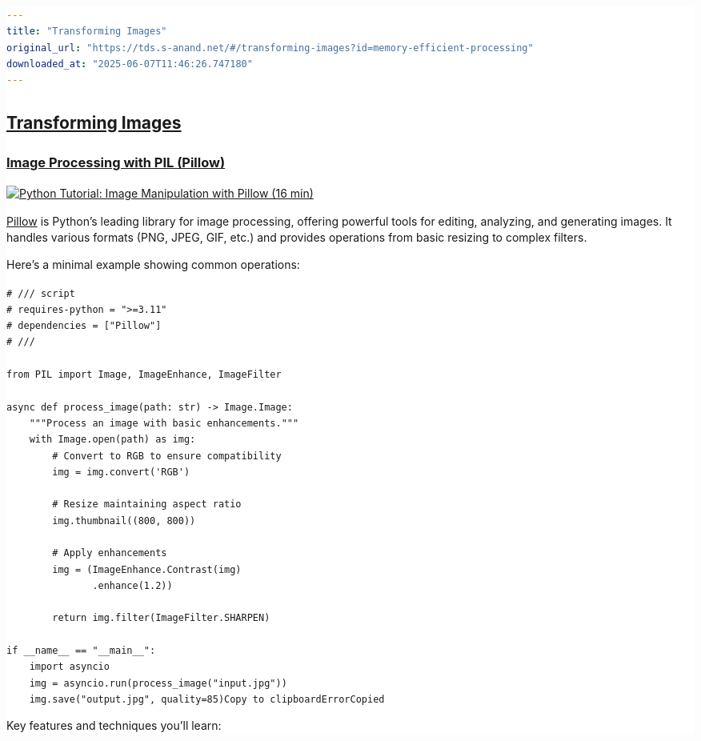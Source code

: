 ```yaml
---
title: "Transforming Images"
original_url: "https://tds.s-anand.net/#/transforming-images?id=memory-efficient-processing"
downloaded_at: "2025-06-07T11:46:26.747180"
---
```


[Transforming Images](#/transforming-images?id=transforming-images)
-------------------------------------------------------------------

### [Image Processing with PIL (Pillow)](#/transforming-images?id=image-processing-with-pil-pillow)

[![Python Tutorial: Image Manipulation with Pillow (16 min)](https://i.ytimg.com/vi_webp/6Qs3wObeWwc/sddefault.webp)](https://youtu.be/6Qs3wObeWwc)

[Pillow](https://python-pillow.org/) is Python’s leading library for image processing, offering powerful tools for editing, analyzing, and generating images. It handles various formats (PNG, JPEG, GIF, etc.) and provides operations from basic resizing to complex filters.

Here’s a minimal example showing common operations:

```
# /// script
# requires-python = ">=3.11"
# dependencies = ["Pillow"]
# ///

from PIL import Image, ImageEnhance, ImageFilter

async def process_image(path: str) -> Image.Image:
    """Process an image with basic enhancements."""
    with Image.open(path) as img:
        # Convert to RGB to ensure compatibility
        img = img.convert('RGB')

        # Resize maintaining aspect ratio
        img.thumbnail((800, 800))

        # Apply enhancements
        img = (ImageEnhance.Contrast(img)
               .enhance(1.2))

        return img.filter(ImageFilter.SHARPEN)

if __name__ == "__main__":
    import asyncio
    img = asyncio.run(process_image("input.jpg"))
    img.save("output.jpg", quality=85)Copy to clipboardErrorCopied
```

Key features and techniques you’ll learn:
